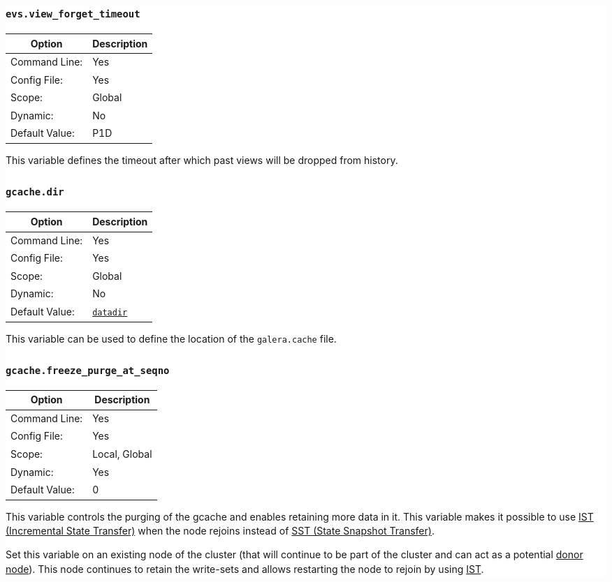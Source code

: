 ### `evs.view_forget_timeout`

| Option         | Description        |
| -------------- | ------------------ |
| Command Line:  | Yes                |
| Config File:   | Yes                |
| Scope:         | Global             |
| Dynamic:       | No                 |
| Default Value: | P1D   |

This variable defines the timeout after which past views will be dropped from
history.

### `gcache.dir`

| Option         | Description        |
| -------------- | ------------------ |
| Command Line:  | Yes                |
| Config File:   | Yes                |
| Scope:         | Global             |
| Dynamic:       | No                 |
| Default Value: | [`datadir`](glossary.md#datadir)   |

This variable can be used to define the location of the `galera.cache`
file.

### `gcache.freeze_purge_at_seqno`

| Option         | Description        |
| -------------- | ------------------ |
| Command Line:  | Yes                |
| Config File:   | Yes                |
| Scope:         | Local, Global             |
| Dynamic:       | Yes                 |
| Default Value: | 0   |

This variable controls the purging of the gcache and enables retaining
more data in it. This variable makes it possible to use [IST (Incremental State Transfer)](glossary.md#ist) when the node rejoins instead of
[SST (State Snapshot Transfer)](glossary.md#sst).

Set this variable on an existing node of the cluster (that will
continue to be part of the cluster and can act as a potential
[donor node](glossary.md#donor-node)). This node continues to retain the write-sets and allows restarting the node to rejoin by using [IST](glossary.md#ist).
